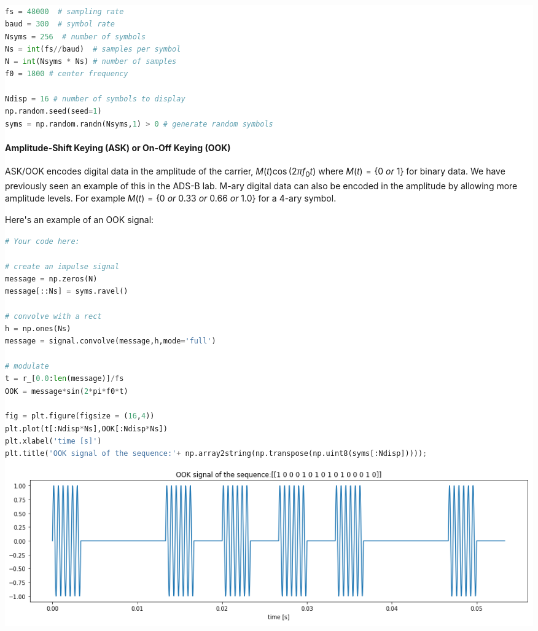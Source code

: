 ```python
fs = 48000  # sampling rate
baud = 300  # symbol rate
Nsyms = 256  # number of symbols
Ns = int(fs//baud)  # samples per symbol
N = int(Nsyms * Ns) # number of samples
f0 = 1800 # center frequency

Ndisp = 16 # number of symbols to display
np.random.seed(seed=1)
syms = np.random.randn(Nsyms,1) > 0 # generate random symbols
```

#### Amplitude-Shift Keying (ASK) or On-Off Keying (OOK) 
ASK/OOK encodes digital data in the amplitude of the carrier, $M(t)\cos(2\pi f_0t)$ where $M(t) = \{0~or~1\}$ for binary data. We have previously seen an example of this in the ADS-B lab. M-ary digital data can also be encoded in the amplitude by allowing more amplitude levels. For example $M(t) = \{0~or~0.33~or~0.66~or~1.0\}$ for a 4-ary symbol. 

Here's an example of an OOK signal:


```python
# Your code here:

# create an impulse signal
message = np.zeros(N)
message[::Ns] = syms.ravel()

# convolve with a rect
h = np.ones(Ns)
message = signal.convolve(message,h,mode='full')

# modulate
t = r_[0.0:len(message)]/fs
OOK = message*sin(2*pi*f0*t)

fig = plt.figure(figsize = (16,4))
plt.plot(t[:Ndisp*Ns],OOK[:Ndisp*Ns])
plt.xlabel('time [s]')
plt.title('OOK signal of the sequence:'+ np.array2string(np.transpose(np.uint8(syms[:Ndisp]))));
```


![png](README_files/README_5_0.png)
